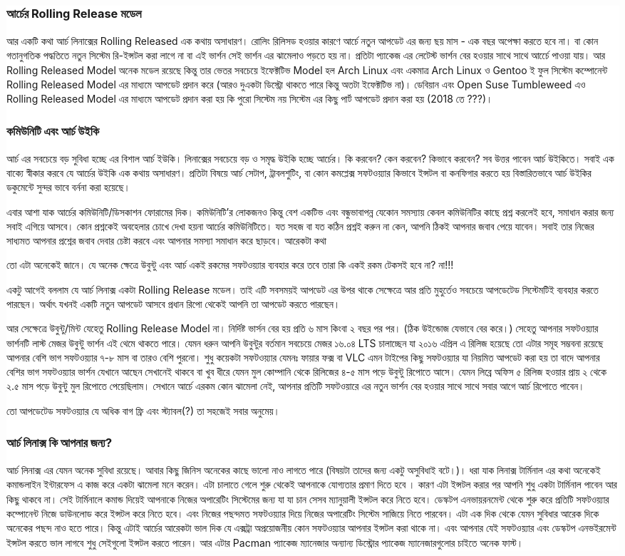 ### আর্চের Rolling Release মডেল

আর একটি কথা আর্চ লিনাক্সের Rolling Released এক কথায় অসাধারণ। রোলিং রিলিসড হওয়ার কারণে আর্চে নতুন আপডেট এর জন্য ছয় মাস - এক বছর অপেক্ষা করতে হবে না। বা কোন গতানুগতিক পদ্ধতিতে নতুন সিস্টেম রি-ইন্সটল করা লাগে না বা এই ভার্শন সেই ভার্শন এর ঝামেলাও পড়তে হয় না। প্রতিটা প্যাকেজ এর লেটেস্ট ভার্শন বের হওয়ার সাথে সাথে আর্চেে পাওয়া যায়। আর Rolling Released Model অনেক মডেল রয়েছে কিন্তু তার ভেতর সবচেয়ে ইফেক্টটিভ Model হল Arch Linux এবং একমাত্র Arch Linux ও Gentoo ই ফুল সিস্টেম কম্পোনেন্ট Rolling Released Model এর মাধ্যমে আপডেট প্রদান করে (আরও দুএকটা ডিস্ট্রো থাকতে পারে কিন্তু অতটা ইফেক্টটিভ না)। ডেবিয়ান এবং Open Suse Tumbleweed এও Rolling Released Model এর মাধ্যমে আপডেট প্রদান করা হয় কি পুরো সিস্টেম নয় সিস্টেম এর কিছু পার্ট আপডেট প্রদান করা হয় (2018 তে ???)।

### কমিউনিটি এবং আর্চ উইকি

আর্চ এর সবচেয়ে বড় সুবিধা হচ্ছে এর বিশাল আর্চ ইউকি। লিনাক্সের সবচেয়ে বড় ও সমৃদ্ধ উইকি হচ্ছে আর্চের। কি করবেন? কেন করবেন? কিভাবে করবেন? সব উত্তর পাবেন আর্চ উইকিতে। সবাই এক বাক্যে স্বীকার করবে যে আর্চের উইকি এক কথায় অসাধারণ। প্রতিটা বিষয়ে আর্চ সেটাপ, ট্রাবলশুটিং, বা কোন কমপ্লেক্স সফটওয়্যার কিভাবে ইন্সটল বা কনফিগার করতে হয় বিস্তারিতভাবে আর্চ উইকির ডকুমেন্টে সুন্দর ভাবে বর্ননা করা হয়েছে।

এবার আশা যাক আর্চের কমিউনিটি/ডিসকাশন ফোরামের দিক। কমিউনিটি’র লোকজনও কিন্তু বেশ একটিভ এবং বন্ধুভাবাপন্ন যেকোন সমস্যায় কেবল কমিউনিটির কাছে প্রশ্ন করলেই হবে, সমাধান করার জন্য সবাই এগিয়ে আসবে। কোন প্রশ্নকেই অবহেলার চোখে দেখা হয়না আর্চের কমিউনিটিতে। যত সহজ বা যত কঠিন প্রশ্নই করুন না কেন, আপনি ঠিকই আপনার জবাব পেয়ে যাবেন। সবাই তার নিজের সাধ্যমত আপনার প্রশ্নের জবাব দেবার চেষ্টা করবে এবং আপনার সমস্যা সমাধান করে ছাড়বে।
আরেকটা কথা

তো এটা অনেকেই জানে। যে অনেক ক্ষেত্রে উবুন্টু এবং আর্চ একই রকমের সফটওয়্যার ব্যবহার করে তবে তারা কি একই রকম টেকসই হবে না? না!!!

একটু আগেই বললাম যে আর্চ লিনাক্স একটা Rolling Release মডেল। তাই এটি সবসময়ই আপডেট এর উপর থাকে সেক্ষেত্রে আর প্রতি মুহুর্তেও সবচেয়ে আপডেটেড সিস্টেমটিই ব্যবহার করতে পারছেন। অর্থাৎ যখনই একটি নতুন আপডেট আসবে প্রধান রিপো থেকেই আপনি তা আপডেট করতে পারছেন।

আর সেক্ষেত্রে উবুন্টু/মিন্ট যেহেতু Rolling Release Model না। নির্দিষ্ট ভার্সন বের হয় প্রতি ৬ মাস কিংবা ২ বছর পর পর। (ঠিক উইন্ডোজ যেভাবে বের করে।) সেহেতু আপনার সফটওয়্যার ভার্শনটি লাস্ট মেজর উবুন্টু ভার্শন এই থেমে থাকতে পারে। যেমন ধরুন আপনি উবুন্টুর বর্তমান সবচেয়ে মেজর ১৬.০৪ LTS চালাচ্ছেন যা ২০১৬ এপ্রিল এ রিলিজ হয়েছে তো এটার সমূহ সম্ভবনা রয়েছে আপনার বেশি ভাগ সফটওয়্যার ৭-৮ মাস বা তারও বেশি পুরনো। শুধু কয়েকটা সফটওয়্যার যেমনঃ ফায়ার ফক্স বা VLC এমন টাইপের কিছু সফটওয়্যার যা নিয়মিত আপডেট করা হয় তা বাদে আপনার বেশির ভাগ সফটওয়্যার ভার্শন যেখানে আছেন সেখানেই থাকবে বা খুব ধীরে যেমন মুল কোম্পানি থেকে রিলিজের ৪-৫ মাস পড়ে উবুন্টু রিপোতে আসে। যেমন লিব্রে অফিস ৫ রিলিজ হওয়ার প্রায় ২ থেকে ২.৫ মাস পড়ে উবুন্টু মুল রিপোতে পেয়েছিলাম। সেখানে আর্চে এরকম কোন ঝামেলা নেই, আপনার প্রতিটি সফটওয়ারে এর নতুন ভার্শন বের হওয়ার সাথে সাথে সবার আগে আর্চ রিপোতে পাবেন।

তো আপডেটেড সফটওয়্যার যে অধিক বাগ ফ্রি এবং স্ট্যাবল(?) তা সহজেই সবার অনুমেয়।

### আর্চ লিনাক্স কি আপনার জন্য?

আর্চ লিনাক্স এর যেমন অনেক সুবিধা রয়েছে। আবার কিছু জিনিস অনেকের কাছে ভালো নাও লাগতে পারে (বিষয়টা তাদের জন্য একটু অসুবিধাই বটে।)। ধরা যাক লিনাক্স টার্মিনাল এর কথা অনেকেই কমান্ডলাইন ইন্টারফেস এ কাজ করে একটা ঝামেলা মনে করেন। এটা চালাতে গেলে শুরু থেকেই আপনাকে যোগ্যতার প্রমাণ দিতে হবে । কারণ এটা ইন্সটল করার পর আপনি শুধু একটা টার্মিনাল পাবেন আর কিছু থাকবে না। সেই টার্মিনালে কমান্ড দিয়েই আপনাকে নিজের অপারেটিং সিস্টেমের জন্য যা যা চান সেসব ম্যানুয়ালী ইন্সটল করে নিতে হবে। ডেস্কটপ এনভায়রনমেন্ট থেকে শুরু করে প্রতিটি সফটওয়্যার কম্পোনেন্ট নিজে ডাউনলোড করে ইন্সটল করে নিতে হবে। এবং নিজের পছন্দমত সফটওয়্যার দিয়ে নিজের অপারেটিং সিস্টেম সাজিয়ে নিতে পারবেন। এটা এক দিক থেকে যেমন সুবিধার আরেক দিকে অনেকের পছন্দ নাও হতে পারে। কিন্তু এটাই আর্চের আরেকটা ভাল দিক যে এক্সট্রা অপ্রয়োজনীয় কোন সফটওয়্যার আপনার ইন্সটল করা থাকে না। এবং আপনার যেই সফটওয়্যার এবং ডেস্কটপ এনভইরমেন্ট ইন্সটল করতে ভাল লাগবে শুধু সেইগুলো ইন্সটল করতে পারেন। আর এটার Pacman প্যাকেজ ম্যানেজার অন্যান্য ডিস্ট্রোর প্যাকেজ ম্যানেজারগুলোর চাইতে অনেক ফাস্ট।
